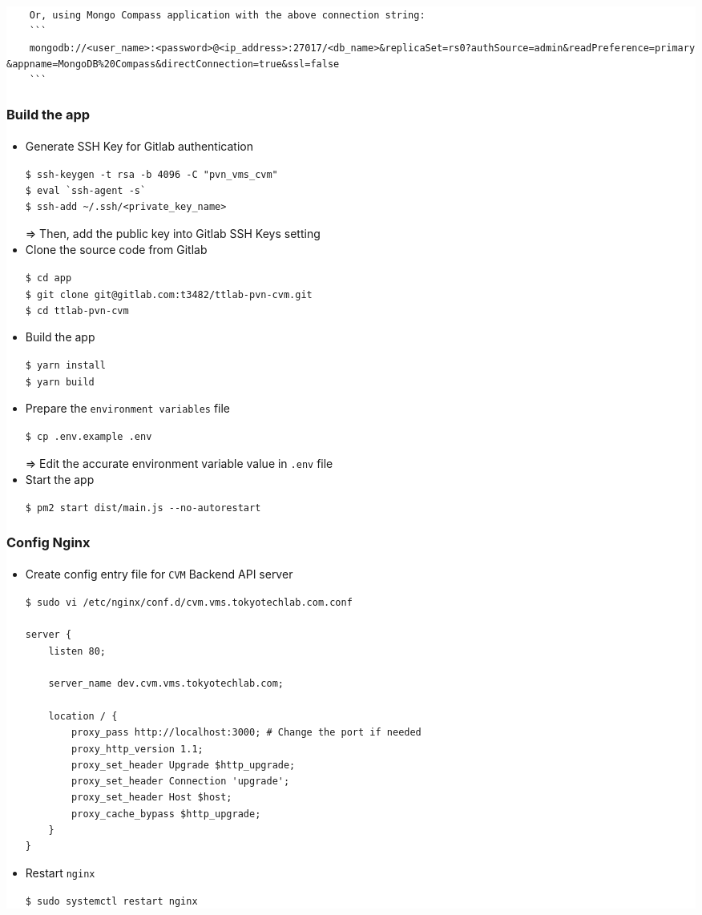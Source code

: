         Or, using Mongo Compass application with the above connection string:
        ```
        mongodb://<user_name>:<password>@<ip_address>:27017/<db_name>&replicaSet=rs0?authSource=admin&readPreference=primary&appname=MongoDB%20Compass&directConnection=true&ssl=false
        ```


### Build the app
- Generate SSH Key for Gitlab authentication
    ```
    $ ssh-keygen -t rsa -b 4096 -C "pvn_vms_cvm"
    $ eval `ssh-agent -s`
    $ ssh-add ~/.ssh/<private_key_name>
    ```
    => Then, add the public key into Gitlab SSH Keys setting
- Clone the source code from Gitlab
    ```
    $ cd app
    $ git clone git@gitlab.com:t3482/ttlab-pvn-cvm.git
    $ cd ttlab-pvn-cvm
    ```
- Build the app
    ```
    $ yarn install
    $ yarn build
    ```
- Prepare the `environment variables` file
    ```
    $ cp .env.example .env
    ```
    => Edit the accurate environment variable value in `.env` file
- Start the app
    ```
    $ pm2 start dist/main.js --no-autorestart
    ```

### Config Nginx
- Create config entry file for `CVM` Backend API server
    ```
    $ sudo vi /etc/nginx/conf.d/cvm.vms.tokyotechlab.com.conf

    server {
        listen 80;

        server_name dev.cvm.vms.tokyotechlab.com;

        location / {
            proxy_pass http://localhost:3000; # Change the port if needed
            proxy_http_version 1.1;
            proxy_set_header Upgrade $http_upgrade;
            proxy_set_header Connection 'upgrade';
            proxy_set_header Host $host;
            proxy_cache_bypass $http_upgrade;
        }
    }
    ```
- Restart `nginx`
    ```
    $ sudo systemctl restart nginx
    ```
